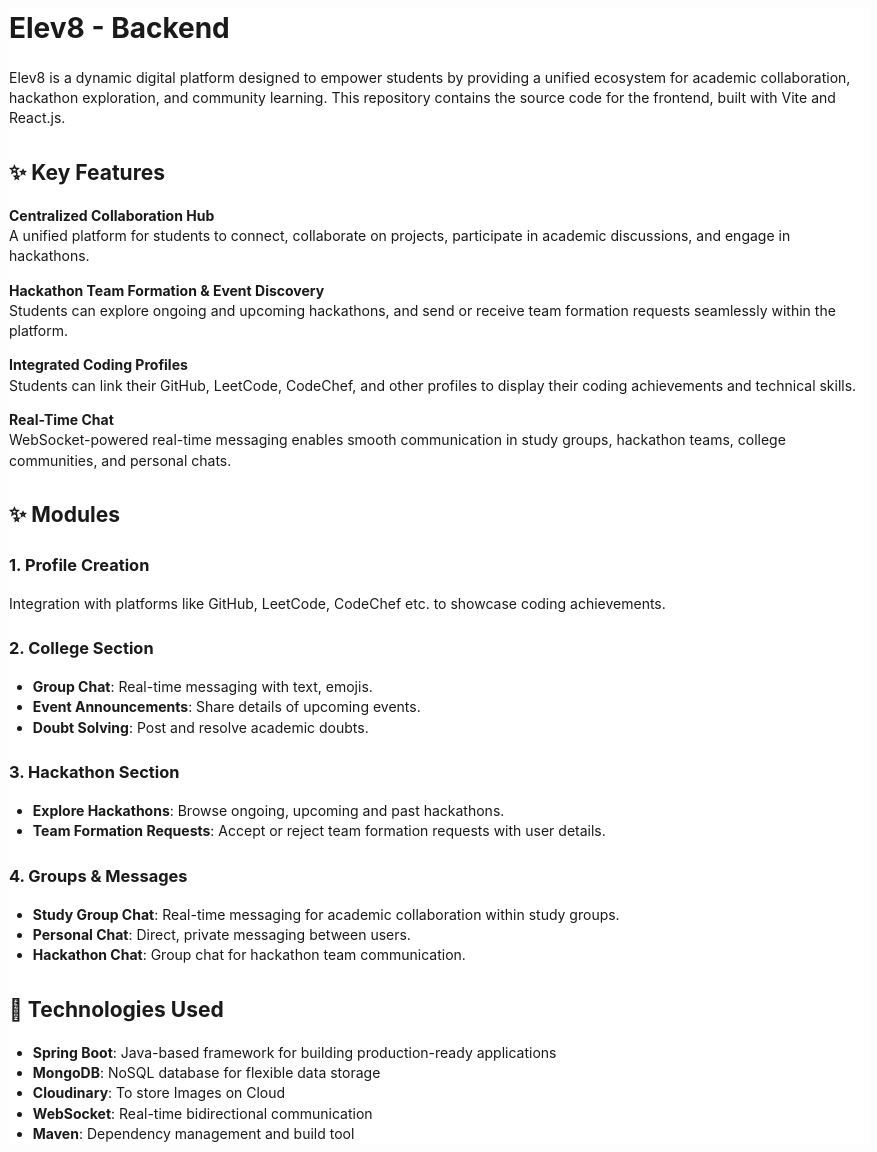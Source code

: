 # Elev8 - Backend

Elev8 is a dynamic digital platform designed to empower students by providing a unified ecosystem for academic collaboration, hackathon exploration, and community learning. This repository contains the source code for the frontend, built with Vite and React.js.

## ✨ Key Features

**Centralized Collaboration Hub**  
A unified platform for students to connect, collaborate on projects, participate in academic discussions, and engage in hackathons.

**Hackathon Team Formation & Event Discovery**  
Students can explore ongoing and upcoming hackathons, and send or receive team formation requests seamlessly within the platform.

**Integrated Coding Profiles**  
Students can link their GitHub, LeetCode, CodeChef, and other profiles to display their coding achievements and technical skills.

**Real-Time Chat**  
WebSocket-powered real-time messaging enables smooth communication in study groups, hackathon teams, college communities, and personal chats.

## ✨ Modules

### 1. Profile Creation
Integration with platforms like GitHub, LeetCode, CodeChef etc. to showcase coding achievements.

### 2. College Section
- **Group Chat**: Real-time messaging with text, emojis.
- **Event Announcements**: Share details of upcoming events.
- **Doubt Solving**: Post and resolve academic doubts.

### 3. Hackathon Section
- **Explore Hackathons**: Browse ongoing, upcoming and past hackathons.
- **Team Formation Requests**: Accept or reject team formation requests with user details.

### 4. Groups & Messages
- **Study Group Chat**: Real-time messaging for academic collaboration within study groups.
- **Personal Chat**: Direct, private messaging between users.
- **Hackathon Chat**: Group chat for hackathon team communication.

## 🚀  Technologies Used
- **Spring Boot**: Java-based framework for building production-ready applications
- **MongoDB**: NoSQL database for flexible data storage
- **Cloudinary**: To store Images on Cloud
- **WebSocket**: Real-time bidirectional communication
- **Maven**: Dependency management and build tool
